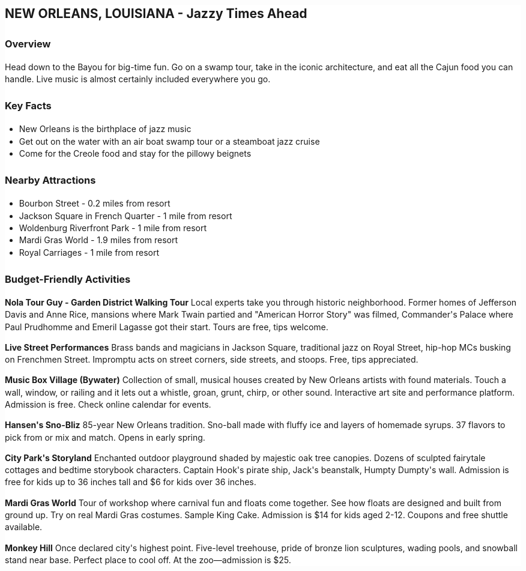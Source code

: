 
## NEW ORLEANS, LOUISIANA - Jazzy Times Ahead

### Overview
Head down to the Bayou for big-time fun. Go on a swamp tour, take in the iconic architecture, and eat all the Cajun food you can handle. Live music is almost certainly included everywhere you go.

### Key Facts
- New Orleans is the birthplace of jazz music
- Get out on the water with an air boat swamp tour or a steamboat jazz cruise
- Come for the Creole food and stay for the pillowy beignets

### Nearby Attractions
- Bourbon Street - 0.2 miles from resort
- Jackson Square in French Quarter - 1 mile from resort
- Woldenburg Riverfront Park - 1 mile from resort
- Mardi Gras World - 1.9 miles from resort
- Royal Carriages - 1 mile from resort

### Budget-Friendly Activities

**Nola Tour Guy - Garden District Walking Tour**
Local experts take you through historic neighborhood. Former homes of Jefferson Davis and Anne Rice, mansions where Mark Twain partied and "American Horror Story" was filmed, Commander's Palace where Paul Prudhomme and Emeril Lagasse got their start. Tours are free, tips welcome.

**Live Street Performances**
Brass bands and magicians in Jackson Square, traditional jazz on Royal Street, hip-hop MCs busking on Frenchmen Street. Impromptu acts on street corners, side streets, and stoops. Free, tips appreciated.

**Music Box Village (Bywater)**
Collection of small, musical houses created by New Orleans artists with found materials. Touch a wall, window, or railing and it lets out a whistle, groan, grunt, chirp, or other sound. Interactive art site and performance platform. Admission is free. Check online calendar for events.

**Hansen's Sno-Bliz**
85-year New Orleans tradition. Sno-ball made with fluffy ice and layers of homemade syrups. 37 flavors to pick from or mix and match. Opens in early spring.

**City Park's Storyland**
Enchanted outdoor playground shaded by majestic oak tree canopies. Dozens of sculpted fairytale cottages and bedtime storybook characters. Captain Hook's pirate ship, Jack's beanstalk, Humpty Dumpty's wall. Admission is free for kids up to 36 inches tall and $6 for kids over 36 inches.

**Mardi Gras World**
Tour of workshop where carnival fun and floats come together. See how floats are designed and built from ground up. Try on real Mardi Gras costumes. Sample King Cake. Admission is $14 for kids aged 2-12. Coupons and free shuttle available.

**Monkey Hill**
Once declared city's highest point. Five-level treehouse, pride of bronze lion sculptures, wading pools, and snowball stand near base. Perfect place to cool off. At the zoo—admission is $25.
